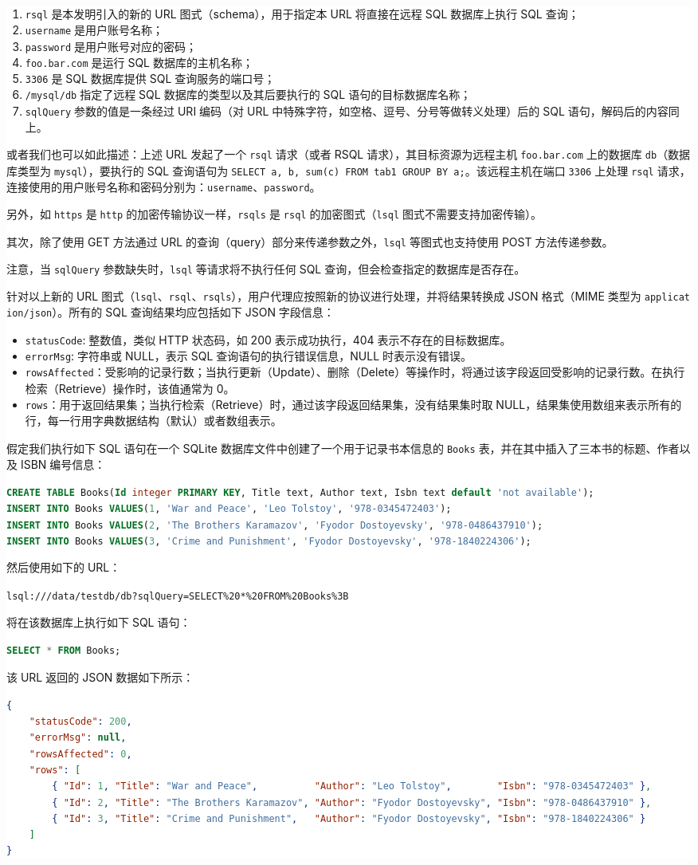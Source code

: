 1. `rsql` 是本发明引入的新的 URL 图式（schema），用于指定本 URL 将直接在远程 SQL 数据库上执行 SQL 查询；
1. `username` 是用户账号名称；
1. `password` 是用户账号对应的密码；
1. `foo.bar.com` 是运行 SQL 数据库的主机名称；
1. `3306` 是 SQL 数据库提供 SQL 查询服务的端口号；
1. `/mysql/db` 指定了远程 SQL 数据库的类型以及其后要执行的 SQL 语句的目标数据库名称；
1. `sqlQuery` 参数的值是一条经过 URI 编码（对 URL 中特殊字符，如空格、逗号、分号等做转义处理）后的 SQL 语句，解码后的内容同上。

或者我们也可以如此描述：上述 URL 发起了一个 `rsql` 请求（或者 RSQL 请求），其目标资源为远程主机 `foo.bar.com` 上的数据库 `db`（数据库类型为 `mysql`），要执行的 SQL 查询语句为 `SELECT a, b, sum(c) FROM tab1 GROUP BY a;`。该远程主机在端口 `3306` 上处理 `rsql` 请求，连接使用的用户账号名称和密码分别为：`username`、`password`。

另外，如 `https` 是 `http` 的加密传输协议一样，`rsqls` 是 `rsql` 的加密图式（`lsql` 图式不需要支持加密传输）。

其次，除了使用 GET 方法通过 URL 的查询（query）部分来传递参数之外，`lsql` 等图式也支持使用 POST 方法传递参数。

注意，当 `sqlQuery` 参数缺失时，`lsql` 等请求将不执行任何 SQL 查询，但会检查指定的数据库是否存在。

针对以上新的 URL 图式（`lsql`、`rsql`、`rsqls`），用户代理应按照新的协议进行处理，并将结果转换成 JSON 格式（MIME 类型为 `application/json`）。所有的 SQL 查询结果均应包括如下 JSON 字段信息：

- `statusCode`: 整数值，类似 HTTP 状态码，如 200 表示成功执行，404 表示不存在的目标数据库。
- `errorMsg`: 字符串或 NULL，表示 SQL 查询语句的执行错误信息，NULL 时表示没有错误。
- `rowsAffected`：受影响的记录行数；当执行更新（Update）、删除（Delete）等操作时，将通过该字段返回受影响的记录行数。在执行检索（Retrieve）操作时，该值通常为 0。
- `rows`：用于返回结果集；当执行检索（Retrieve）时，通过该字段返回结果集，没有结果集时取 NULL，结果集使用数组来表示所有的行，每一行用字典数据结构（默认）或者数组表示。

假定我们执行如下 SQL 语句在一个 SQLite 数据库文件中创建了一个用于记录书本信息的 `Books` 表，并在其中插入了三本书的标题、作者以及 ISBN 编号信息：

```sql
CREATE TABLE Books(Id integer PRIMARY KEY, Title text, Author text, Isbn text default 'not available');
INSERT INTO Books VALUES(1, 'War and Peace', 'Leo Tolstoy', '978-0345472403');
INSERT INTO Books VALUES(2, 'The Brothers Karamazov', 'Fyodor Dostoyevsky', '978-0486437910');
INSERT INTO Books VALUES(3, 'Crime and Punishment', 'Fyodor Dostoyevsky', '978-1840224306');
```

然后使用如下的 URL：

```
lsql:///data/testdb/db?sqlQuery=SELECT%20*%20FROM%20Books%3B
```

将在该数据库上执行如下 SQL 语句：

```sql
SELECT * FROM Books;
```

该 URL 返回的 JSON 数据如下所示：

```json
{
    "statusCode": 200,
    "errorMsg": null,
    "rowsAffected": 0,
    "rows": [
        { "Id": 1, "Title": "War and Peace",          "Author": "Leo Tolstoy",        "Isbn": "978-0345472403" },
        { "Id": 2, "Title": "The Brothers Karamazov", "Author": "Fyodor Dostoyevsky", "Isbn": "978-0486437910" },
        { "Id": 3, "Title": "Crime and Punishment",   "Author": "Fyodor Dostoyevsky", "Isbn": "978-1840224306" }
    ]
}
```
